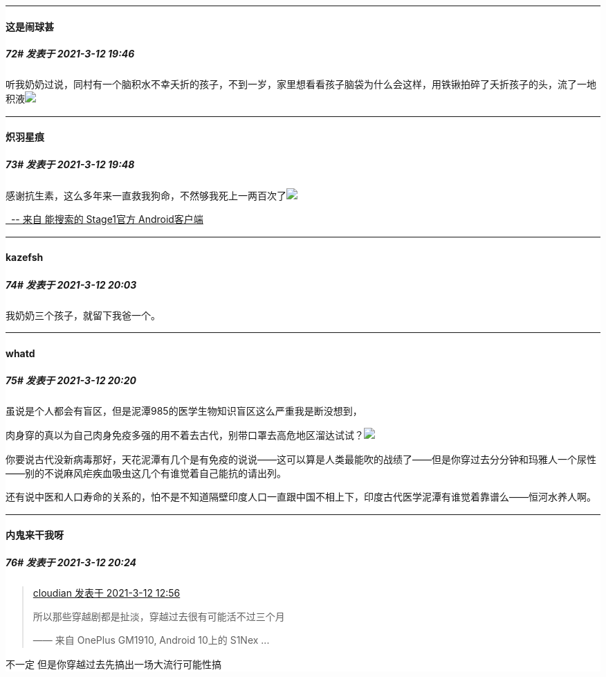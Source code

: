 -----

####  这是闹球甚  
##### 72#       发表于 2021-3-12 19:46


听我奶奶过说，同村有一个脑积水不幸夭折的孩子，不到一岁，家里想看看孩子脑袋为什么会这样，用铁锹拍碎了夭折孩子的头，流了一地积液<img src="https://static.saraba1st.com/image/smiley/face2017/001.png" referrerpolicy="no-referrer">


-----

####  炽羽星痕  
##### 73#       发表于 2021-3-12 19:48


感谢抗生素，这么多年来一直救我狗命，不然够我死上一两百次了<img src="https://static.saraba1st.com/image/smiley/face2017/037.png" referrerpolicy="no-referrer">

[  -- 来自 能搜索的 Stage1官方 Android客户端](https://www.coolapk.com/apk/140634)


-----

####  kazefsh  
##### 74#       发表于 2021-3-12 20:03


我奶奶三个孩子，就留下我爸一个。


-----

####  whatd  
##### 75#       发表于 2021-3-12 20:20


虽说是个人都会有盲区，但是泥潭985的医学生物知识盲区这么严重我是断没想到，


肉身穿的真以为自己肉身免疫多强的用不着去古代，别带口罩去高危地区溜达试试？<img src="https://static.saraba1st.com/image/smiley/face2017/001.png" referrerpolicy="no-referrer">


你要说古代没新病毒那好，天花泥潭有几个是有免疫的说说——这可以算是人类最能吹的战绩了——但是你穿过去分分钟和玛雅人一个尿性——别的不说麻风疟疾血吸虫这几个有谁觉着自己能抗的请出列。


还有说中医和人口寿命的关系的，怕不是不知道隔壁印度人口一直跟中国不相上下，印度古代医学泥潭有谁觉着靠谱么——恒河水养人啊。


-----

####  内鬼来干我呀  
##### 76#       发表于 2021-3-12 20:24


<blockquote><a href="httphttps://bbs.saraba1st.com/2b/forum.php?mod=redirect&amp;goto=findpost&amp;pid=50599698&amp;ptid=1992770" target="_blank">cloudian 发表于 2021-3-12 12:56</a>

所以那些穿越剧都是扯淡，穿越过去很有可能活不过三个月


—— 来自 OnePlus GM1910, Android 10上的 S1Nex ...</blockquote>
不一定 但是你穿越过去先搞出一场大流行可能性搞
